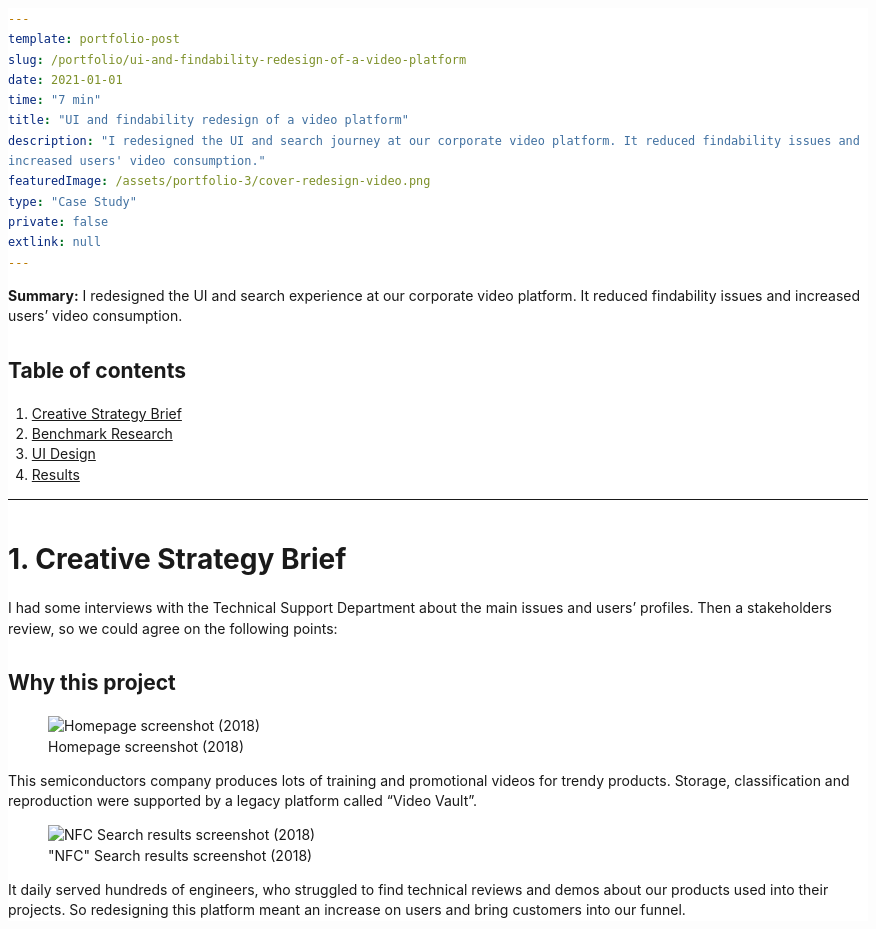 ```yaml
---
template: portfolio-post
slug: /portfolio/ui-and-findability-redesign-of-a-video-platform
date: 2021-01-01
time: "7 min"
title: "UI and findability redesign of a video platform"
description: "I redesigned the UI and search journey at our corporate video platform. It reduced findability issues and increased users' video consumption."
featuredImage: /assets/portfolio-3/cover-redesign-video.png
type: "Case Study"
private: false
extlink: null
---
```


**Summary:** I redesigned the UI and search experience at our corporate video platform. It reduced findability issues and increased users’ video consumption.

## Table of contents

1. [Creative Strategy Brief](#1-creative-strategy-brief)
2. [Benchmark Research](#2-benchmark-research)
3. [UI Design](#3-ui-design)
4. [Results](#4-results)

---

# 1. Creative Strategy Brief

I had some interviews with the Technical Support Department about the main issues and users’ profiles. Then a stakeholders review, so we could agree on the following points:

## Why this project

<figure>
  <img src="/assets/portfolio-3/video-vault-old-home-1907.png" alt="Homepage screenshot (2018)">
  <figcaption>Homepage screenshot (2018)</figcaption>
</figure>

This semiconductors company produces lots of training and promotional videos for trendy products. Storage, classification and reproduction were supported by a legacy platform called “Video Vault”.

<figure>
  <img src="/assets/portfolio-3/video-vault-old-search-1907.png" alt="NFC Search results screenshot (2018)">
  <figcaption>"NFC" Search results screenshot (2018)</figcaption>
</figure>

It daily served hundreds of engineers, who struggled to find technical reviews and demos about our products used into their projects. So redesigning this platform meant an increase on users and bring customers into our funnel.
